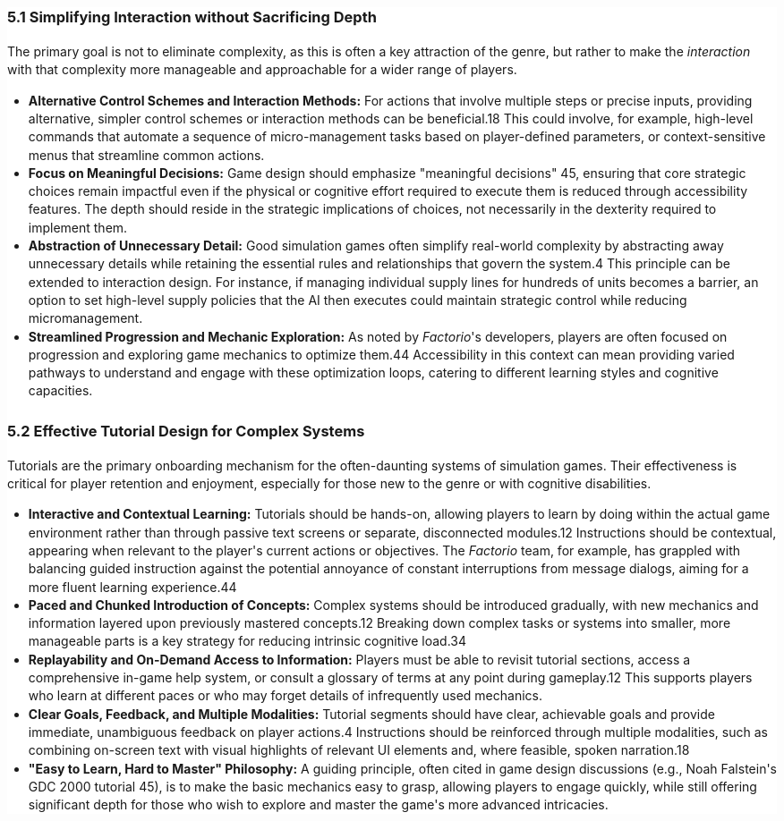 ### **5.1 Simplifying Interaction without Sacrificing Depth**

The primary goal is not to eliminate complexity, as this is often a key attraction of the genre, but rather to make the *interaction* with that complexity more manageable and approachable for a wider range of players.

* **Alternative Control Schemes and Interaction Methods:** For actions that involve multiple steps or precise inputs, providing alternative, simpler control schemes or interaction methods can be beneficial.18 This could involve, for example, high-level commands that automate a sequence of micro-management tasks based on player-defined parameters, or context-sensitive menus that streamline common actions.  
* **Focus on Meaningful Decisions:** Game design should emphasize "meaningful decisions" 45, ensuring that core strategic choices remain impactful even if the physical or cognitive effort required to execute them is reduced through accessibility features. The depth should reside in the strategic implications of choices, not necessarily in the dexterity required to implement them.  
* **Abstraction of Unnecessary Detail:** Good simulation games often simplify real-world complexity by abstracting away unnecessary details while retaining the essential rules and relationships that govern the system.4 This principle can be extended to interaction design. For instance, if managing individual supply lines for hundreds of units becomes a barrier, an option to set high-level supply policies that the AI then executes could maintain strategic control while reducing micromanagement.  
* **Streamlined Progression and Mechanic Exploration:** As noted by *Factorio*'s developers, players are often focused on progression and exploring game mechanics to optimize them.44 Accessibility in this context can mean providing varied pathways to understand and engage with these optimization loops, catering to different learning styles and cognitive capacities.

### **5.2 Effective Tutorial Design for Complex Systems**

Tutorials are the primary onboarding mechanism for the often-daunting systems of simulation games. Their effectiveness is critical for player retention and enjoyment, especially for those new to the genre or with cognitive disabilities.

* **Interactive and Contextual Learning:** Tutorials should be hands-on, allowing players to learn by doing within the actual game environment rather than through passive text screens or separate, disconnected modules.12 Instructions should be contextual, appearing when relevant to the player's current actions or objectives. The *Factorio* team, for example, has grappled with balancing guided instruction against the potential annoyance of constant interruptions from message dialogs, aiming for a more fluent learning experience.44  
* **Paced and Chunked Introduction of Concepts:** Complex systems should be introduced gradually, with new mechanics and information layered upon previously mastered concepts.12 Breaking down complex tasks or systems into smaller, more manageable parts is a key strategy for reducing intrinsic cognitive load.34  
* **Replayability and On-Demand Access to Information:** Players must be able to revisit tutorial sections, access a comprehensive in-game help system, or consult a glossary of terms at any point during gameplay.12 This supports players who learn at different paces or who may forget details of infrequently used mechanics.  
* **Clear Goals, Feedback, and Multiple Modalities:** Tutorial segments should have clear, achievable goals and provide immediate, unambiguous feedback on player actions.4 Instructions should be reinforced through multiple modalities, such as combining on-screen text with visual highlights of relevant UI elements and, where feasible, spoken narration.18  
* **"Easy to Learn, Hard to Master" Philosophy:** A guiding principle, often cited in game design discussions (e.g., Noah Falstein's GDC 2000 tutorial 45), is to make the basic mechanics easy to grasp, allowing players to engage quickly, while still offering significant depth for those who wish to explore and master the game's more advanced intricacies.
